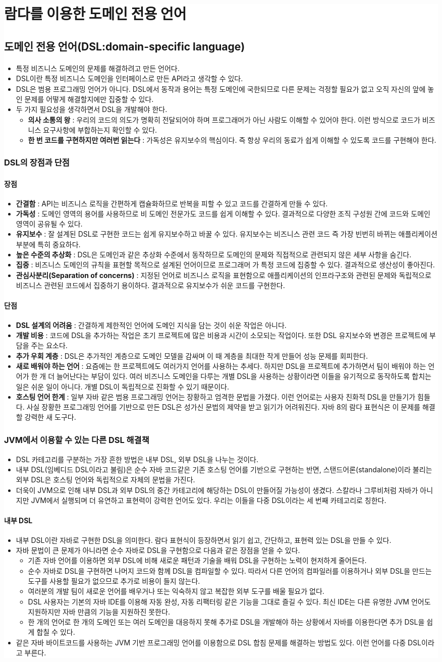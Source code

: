 # 람다를 이용한 도메인 전용 언어

## 도메인 전용 언어(DSL:domain-specific language)

* 특정 비즈니스 도메인의 문제를 해결하려고 만든 언어다.
* DSL이란 특정 비즈니스 도메인을 인터페이스로 만든 API라고 생각할 수 있다.
* DSL은 범용 프로그래밍 언어가 아니다. DSL에서 동작과 용어는 특정 도메인에 국한되므로 다른 문제는 걱정할 필요가 없고 오직 자신의 앞에
 놓인 문제를 어떻게 해결할지에만 집중할 수 있다.
* 두 가지 필요성을 생각하면서 DSL을 개발해야 한다.
  * **의사 소통의 왕** : 우리의 코드의 의도가 명확히 전달되어야 하며 프로그래머가 아닌 사람도 이해할 수 있어야 한다. 이런 방식으로 코드가
   비즈니스 요구사항에 부합하는지 확인할 수 있다.
  * **한 번 코드를 구현하지만 여러번 읽는다** : 가독성은 유지보수의 핵심이다. 즉 항상 우리의 동료가 쉽게 이해할 수 있도록 코드를 구현해야 한다.

### DSL의 장점과 단점

#### 장점

* **간결함** : API는 비즈니스 로직을 간편하게 캡슐화하므로 반복을 피할 수 있고 코드를 간결하게 만들 수 있다.
* **가독성** : 도메인 영역의 용어를 사용하므로 비 도메인 전문가도 코드를 쉽게 이해할 수 있다. 결과적으로 다양한 조직 구성원 간에 코드와 도메인 영역이 공유될 수 있다.
* **유지보수** : 잘 설계된 DSL로 구현한 코드는 쉽게 유지보수하고 바꿀 수 있다. 유지보수는 비즈니스 관련 코드 즉 가장 빈번히 바뀌는 애플리케이션 부분에 특히 중요하다.
* **높은 수준의 추상화** : DSL은 도메인과 같은 추상화 수준에서 동작하므로 도메인의 문제와 직접적으로 관련되지 않은 세부 사항을 숨긴다.
* **집중** : 비즈니스 도메인의 규칙을 표현할 목적으로 설계된 언어이므로 프로그래머 가 특정 코드에 집중할 수 있다. 결과적으로 생산성이 좋아진다.
* **관심사분리(Separation of concerns)** : 지정된 언어로 비즈니스 로직을 표현함으로 애플리케이션의 인프라구조와 관련된 문제와 독립적으로
 비즈니스 관련된 코드에서 집중하기 용이하다. 결과적으로 유지보수가 쉬운 코드를 구현한다.

#### 단점

* **DSL 설계의 어려움** : 간결하게 제한적인 언어에 도메인 지식을 담는 것이 쉬운 작업은 아니다.
* **개발 비용** : 코드에 DSL을 추가하는 작업은 초기 프로젝트에 많은 비용과 시간이 소모되는 작업이다. 또한 DSL 유지보수와 변경은 프로젝트에 부담을 주는 요소다.
* **추가 우회 계층** : DSL은 추가적인 계층으로 도메인 모델을 감싸며 이 때 계층을 최대한 작게 만들어 성능 문제를 회피한다.
* **새로 배워야 하는 언어** : 요즘에는 한 프로젝트에도 여러가지 언어를 사용하는 추세다. 하지만 DSL을 프로젝트에 추가하면서 팀이 배워야 하는 언어가 한 개 더 
 늘어난다는 부담이 있다. 여러 비즈니스 도메인을 다루는 개별 DSL을 사용하는 상황이라면 이들을 유기적으로 동작하도록 합치는 일은 쉬운 일이 아니다.
 개별 DSL이 독립적으로 진화할 수 있기 때문이다.
* **호스팅 언어 한계** : 일부 자바 같은 범용 프로그래밍 언어는 장황하고 엄격한 문법을 가졌다. 이런 언어로는 사용자 친화적 DSL을 만들기가 힘들다. 사실 장황한
 프로그래밍 언어를 기반으로 만든 DSL은 성가신 문법의 제약을 받고 읽기가 어려워진다. 자바 8의 람다 표현식은 이 문제를 해결할 강력한 새 도구다.

### JVM에서 이용할 수 있는 다른 DSL 해결책

* DSL 카테고리를 구분하는 가장 흔한 방법은 내부 DSL, 외부 DSL을 나누는 것이다.
* 내부 DSL(임베디드 DSL이라고 불림)은 순수 자바 코드같은 기존 호스팅 언어를 기반으로 구현하는 반면, 스탠드어론(standalone)이라 불리는 
 외부 DSL은 호스팅 언어와 독립적으로 자체의 문법을 가진다.
* 더욱이 JVM으로 인해 내부 DSL과 외부 DSL의 중간 카테고리에 해당하는 DSL이 만들어질 가능성이 생겼다. 스칼라나 그루비처럼 자바가 아니지만 JVM에서 실행되며
 더 유연하고 표현력이 강력한 언어도 있다. 우리는 이들을 다중 DSL이라는 세 번째 카테고리로 칭한다.

#### 내부 DSL

* 내부 DSL이란 자바로 구현한 DSL을 의미한다. 람다 표현식이 등장하면서 읽기 쉽고, 간단하고, 표현력 있는 DSL을 만들 수 있다.
* 자바 문법이 큰 문제가 아니라면 순수 자바로 DSL을 구현함으로 다음과 같은 장점을 얻을 수 있다.
  * 기존 자바 언어를 이용하면 외부 DSL에 비해 새로운 패턴과 기술을 배워 DSL을 구현하는 노력이 현저하게 줄어든다.
  * 순수 자바로 DSL을 구현하면 나머지 코드와 함께 DSL을 컴파일할 수 있다. 따라서 다른 언어의 컴파일러를 이용하거나 외부 DSL을 만드는 도구를
   사용할 필요가 없으므로 추가로 비용이 들지 않는다.
  * 여러분의 개발 팀이 새로운 언어를 배우거나 또는 익숙하지 않고 복잡한 외부 도구를 배울 필요가 없다.
  * DSL 사용자는 기본의 자바 IDE를 이용해 자동 완성, 자동 리팩터링 같은 기능을 그대로 즐길 수 있다. 최신 IDE는 다른 유명한 JVM 언어도 지원하지만
   자바 만큼의 기능을 지원하진 못한다.
  * 한 개의 언어로 한 개의 도메인 또는 여러 도메인을 대응하지 못해 추가로 DSL을 개발해야 하는 상황에서 자바를 이용한다면 추가 DSL을 쉽게 합칠 수 있다.
* 같은 자바 바이트코드를 사용하는 JVM 기반 프로그래밍 언어를 이용함으로 DSL 합침 문제를 해결하는 방법도 있다. 이런 언어를 다중 DSL이라고 부른다.
